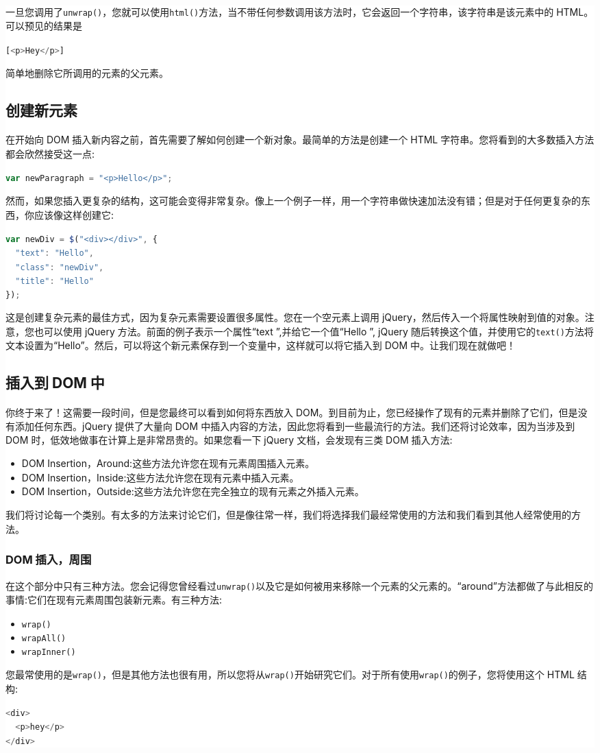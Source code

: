 一旦您调用了`unwrap()`，您就可以使用`html()`方法，当不带任何参数调用该方法时，它会返回一个字符串，该字符串是该元素中的 HTML。可以预见的结果是

```js
[<p>Hey</p>]

```

简单地删除它所调用的元素的父元素。

## 创建新元素

在开始向 DOM 插入新内容之前，首先需要了解如何创建一个新对象。最简单的方法是创建一个 HTML 字符串。您将看到的大多数插入方法都会欣然接受这一点:

```js
var newParagraph = "<p>Hello</p>";

```

然而，如果您插入更复杂的结构，这可能会变得非常复杂。像上一个例子一样，用一个字符串做快速加法没有错；但是对于任何更复杂的东西，你应该像这样创建它:

```js
var newDiv = $("<div></div>", {
  "text": "Hello",
  "class": "newDiv",
  "title": "Hello"
});

```

这是创建复杂元素的最佳方式，因为复杂元素需要设置很多属性。您在一个空元素上调用 jQuery，然后传入一个将属性映射到值的对象。注意，您也可以使用 jQuery 方法。前面的例子表示一个属性“text ”,并给它一个值“Hello ”, jQuery 随后转换这个值，并使用它的`text()`方法将文本设置为“Hello”。然后，可以将这个新元素保存到一个变量中，这样就可以将它插入到 DOM 中。让我们现在就做吧！

## 插入到 DOM 中

你终于来了！这需要一段时间，但是您最终可以看到如何将东西放入 DOM。到目前为止，您已经操作了现有的元素并删除了它们，但是没有添加任何东西。jQuery 提供了大量向 DOM 中插入内容的方法，因此您将看到一些最流行的方法。我们还将讨论效率，因为当涉及到 DOM 时，低效地做事在计算上是非常昂贵的。如果您看一下 jQuery 文档，会发现有三类 DOM 插入方法:

*   DOM Insertion，Around:这些方法允许您在现有元素周围插入元素。
*   DOM Insertion，Inside:这些方法允许您在现有元素中插入元素。
*   DOM Insertion，Outside:这些方法允许您在完全独立的现有元素之外插入元素。

我们将讨论每一个类别。有太多的方法来讨论它们，但是像往常一样，我们将选择我们最经常使用的方法和我们看到其他人经常使用的方法。

### DOM 插入，周围

在这个部分中只有三种方法。您会记得您曾经看过`unwrap()`以及它是如何被用来移除一个元素的父元素的。“around”方法都做了与此相反的事情:它们在现有元素周围包装新元素。有三种方法:

*   `wrap()`
*   `wrapAll()`
*   `wrapInner()`

您最常使用的是`wrap()`，但是其他方法也很有用，所以您将从`wrap()`开始研究它们。对于所有使用`wrap()`的例子，您将使用这个 HTML 结构:

```js
<div>
  <p>hey</p>
</div>

```
